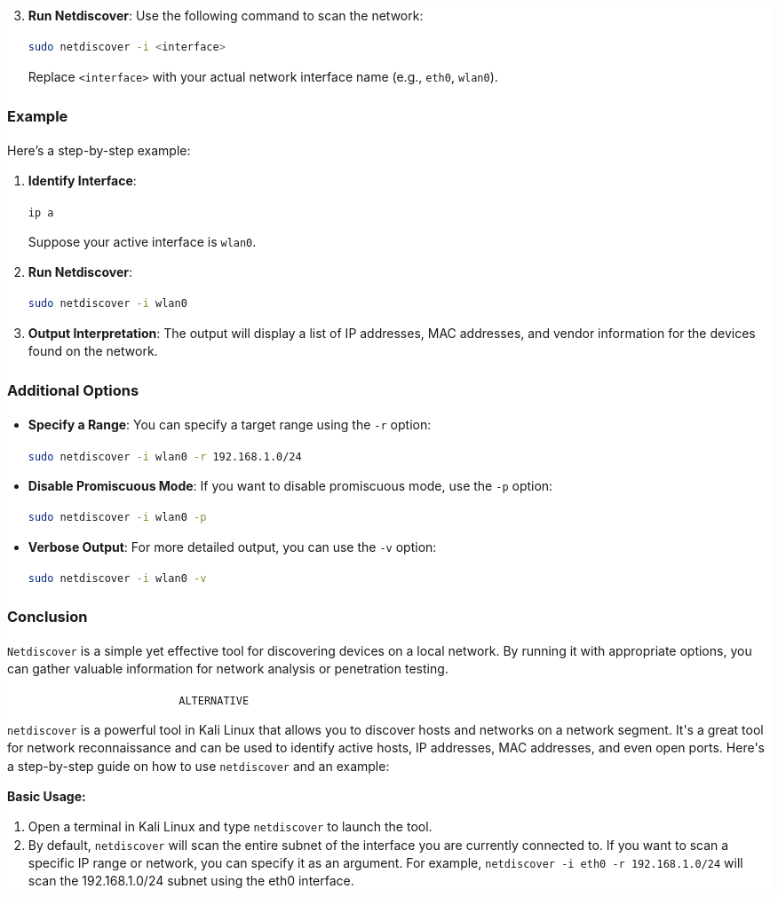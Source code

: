 3. **Run Netdiscover**: Use the following command to scan the network:
   ```bash
   sudo netdiscover -i <interface>
   ```
   Replace `<interface>` with your actual network interface name (e.g., `eth0`, `wlan0`).

### Example

Here’s a step-by-step example:

1. **Identify Interface**:
   ```bash
   ip a
   ```
   Suppose your active interface is `wlan0`.

2. **Run Netdiscover**:
   ```bash
   sudo netdiscover -i wlan0
   ```

3. **Output Interpretation**: The output will display a list of IP addresses, MAC addresses, and vendor information for the devices found on the network.

### Additional Options

- **Specify a Range**: You can specify a target range using the `-r` option:
  ```bash
  sudo netdiscover -i wlan0 -r 192.168.1.0/24
  ```

- **Disable Promiscuous Mode**: If you want to disable promiscuous mode, use the `-p` option:
  ```bash
  sudo netdiscover -i wlan0 -p
  ```

- **Verbose Output**: For more detailed output, you can use the `-v` option:
  ```bash
  sudo netdiscover -i wlan0 -v
  ```

### Conclusion

`Netdiscover` is a simple yet effective tool for discovering devices on a local network. By running it with appropriate options, you can gather valuable information for network analysis or penetration testing.



                               ALTERNATIVE
`netdiscover` is a powerful tool in Kali Linux that allows you to discover hosts and networks on a network segment. It's a great tool for network reconnaissance and can be used to identify active hosts, IP addresses, MAC addresses, and even open ports. Here's a step-by-step guide on how to use `netdiscover` and an example:

**Basic Usage:**

1. Open a terminal in Kali Linux and type `netdiscover` to launch the tool.
2. By default, `netdiscover` will scan the entire subnet of the interface you are currently connected to. If you want to scan a specific IP range or network, you can specify it as an argument. For example, `netdiscover -i eth0 -r 192.168.1.0/24` will scan the 192.168.1.0/24 subnet using the eth0 interface.
